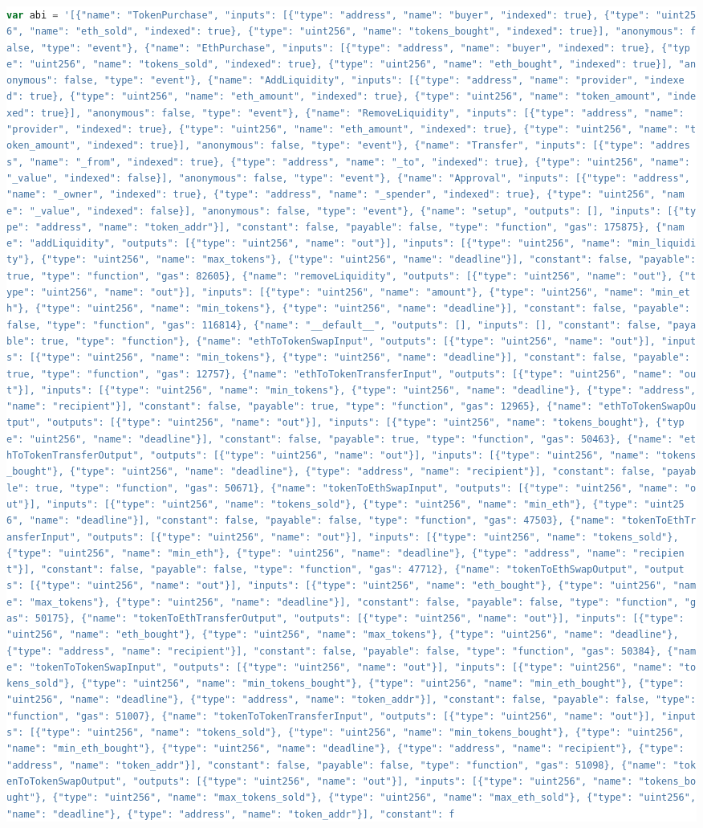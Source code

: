 ```javascript
var abi = '[{"name": "TokenPurchase", "inputs": [{"type": "address", "name": "buyer", "indexed": true}, {"type": "uint256", "name": "eth_sold", "indexed": true}, {"type": "uint256", "name": "tokens_bought", "indexed": true}], "anonymous": false, "type": "event"}, {"name": "EthPurchase", "inputs": [{"type": "address", "name": "buyer", "indexed": true}, {"type": "uint256", "name": "tokens_sold", "indexed": true}, {"type": "uint256", "name": "eth_bought", "indexed": true}], "anonymous": false, "type": "event"}, {"name": "AddLiquidity", "inputs": [{"type": "address", "name": "provider", "indexed": true}, {"type": "uint256", "name": "eth_amount", "indexed": true}, {"type": "uint256", "name": "token_amount", "indexed": true}], "anonymous": false, "type": "event"}, {"name": "RemoveLiquidity", "inputs": [{"type": "address", "name": "provider", "indexed": true}, {"type": "uint256", "name": "eth_amount", "indexed": true}, {"type": "uint256", "name": "token_amount", "indexed": true}], "anonymous": false, "type": "event"}, {"name": "Transfer", "inputs": [{"type": "address", "name": "_from", "indexed": true}, {"type": "address", "name": "_to", "indexed": true}, {"type": "uint256", "name": "_value", "indexed": false}], "anonymous": false, "type": "event"}, {"name": "Approval", "inputs": [{"type": "address", "name": "_owner", "indexed": true}, {"type": "address", "name": "_spender", "indexed": true}, {"type": "uint256", "name": "_value", "indexed": false}], "anonymous": false, "type": "event"}, {"name": "setup", "outputs": [], "inputs": [{"type": "address", "name": "token_addr"}], "constant": false, "payable": false, "type": "function", "gas": 175875}, {"name": "addLiquidity", "outputs": [{"type": "uint256", "name": "out"}], "inputs": [{"type": "uint256", "name": "min_liquidity"}, {"type": "uint256", "name": "max_tokens"}, {"type": "uint256", "name": "deadline"}], "constant": false, "payable": true, "type": "function", "gas": 82605}, {"name": "removeLiquidity", "outputs": [{"type": "uint256", "name": "out"}, {"type": "uint256", "name": "out"}], "inputs": [{"type": "uint256", "name": "amount"}, {"type": "uint256", "name": "min_eth"}, {"type": "uint256", "name": "min_tokens"}, {"type": "uint256", "name": "deadline"}], "constant": false, "payable": false, "type": "function", "gas": 116814}, {"name": "__default__", "outputs": [], "inputs": [], "constant": false, "payable": true, "type": "function"}, {"name": "ethToTokenSwapInput", "outputs": [{"type": "uint256", "name": "out"}], "inputs": [{"type": "uint256", "name": "min_tokens"}, {"type": "uint256", "name": "deadline"}], "constant": false, "payable": true, "type": "function", "gas": 12757}, {"name": "ethToTokenTransferInput", "outputs": [{"type": "uint256", "name": "out"}], "inputs": [{"type": "uint256", "name": "min_tokens"}, {"type": "uint256", "name": "deadline"}, {"type": "address", "name": "recipient"}], "constant": false, "payable": true, "type": "function", "gas": 12965}, {"name": "ethToTokenSwapOutput", "outputs": [{"type": "uint256", "name": "out"}], "inputs": [{"type": "uint256", "name": "tokens_bought"}, {"type": "uint256", "name": "deadline"}], "constant": false, "payable": true, "type": "function", "gas": 50463}, {"name": "ethToTokenTransferOutput", "outputs": [{"type": "uint256", "name": "out"}], "inputs": [{"type": "uint256", "name": "tokens_bought"}, {"type": "uint256", "name": "deadline"}, {"type": "address", "name": "recipient"}], "constant": false, "payable": true, "type": "function", "gas": 50671}, {"name": "tokenToEthSwapInput", "outputs": [{"type": "uint256", "name": "out"}], "inputs": [{"type": "uint256", "name": "tokens_sold"}, {"type": "uint256", "name": "min_eth"}, {"type": "uint256", "name": "deadline"}], "constant": false, "payable": false, "type": "function", "gas": 47503}, {"name": "tokenToEthTransferInput", "outputs": [{"type": "uint256", "name": "out"}], "inputs": [{"type": "uint256", "name": "tokens_sold"}, {"type": "uint256", "name": "min_eth"}, {"type": "uint256", "name": "deadline"}, {"type": "address", "name": "recipient"}], "constant": false, "payable": false, "type": "function", "gas": 47712}, {"name": "tokenToEthSwapOutput", "outputs": [{"type": "uint256", "name": "out"}], "inputs": [{"type": "uint256", "name": "eth_bought"}, {"type": "uint256", "name": "max_tokens"}, {"type": "uint256", "name": "deadline"}], "constant": false, "payable": false, "type": "function", "gas": 50175}, {"name": "tokenToEthTransferOutput", "outputs": [{"type": "uint256", "name": "out"}], "inputs": [{"type": "uint256", "name": "eth_bought"}, {"type": "uint256", "name": "max_tokens"}, {"type": "uint256", "name": "deadline"}, {"type": "address", "name": "recipient"}], "constant": false, "payable": false, "type": "function", "gas": 50384}, {"name": "tokenToTokenSwapInput", "outputs": [{"type": "uint256", "name": "out"}], "inputs": [{"type": "uint256", "name": "tokens_sold"}, {"type": "uint256", "name": "min_tokens_bought"}, {"type": "uint256", "name": "min_eth_bought"}, {"type": "uint256", "name": "deadline"}, {"type": "address", "name": "token_addr"}], "constant": false, "payable": false, "type": "function", "gas": 51007}, {"name": "tokenToTokenTransferInput", "outputs": [{"type": "uint256", "name": "out"}], "inputs": [{"type": "uint256", "name": "tokens_sold"}, {"type": "uint256", "name": "min_tokens_bought"}, {"type": "uint256", "name": "min_eth_bought"}, {"type": "uint256", "name": "deadline"}, {"type": "address", "name": "recipient"}, {"type": "address", "name": "token_addr"}], "constant": false, "payable": false, "type": "function", "gas": 51098}, {"name": "tokenToTokenSwapOutput", "outputs": [{"type": "uint256", "name": "out"}], "inputs": [{"type": "uint256", "name": "tokens_bought"}, {"type": "uint256", "name": "max_tokens_sold"}, {"type": "uint256", "name": "max_eth_sold"}, {"type": "uint256", "name": "deadline"}, {"type": "address", "name": "token_addr"}], "constant": f
```